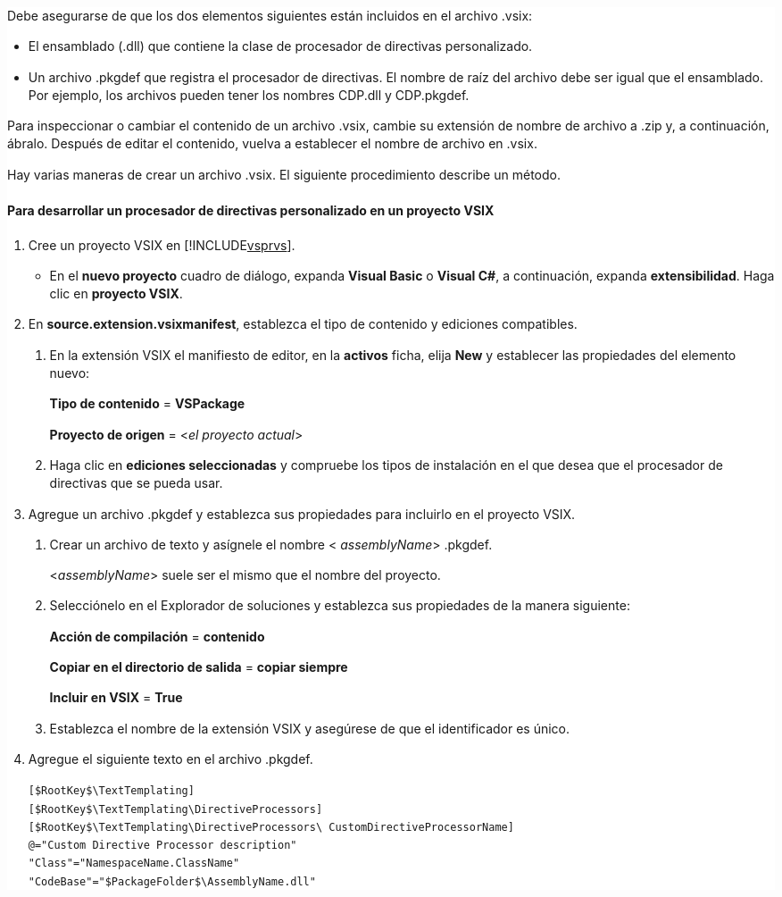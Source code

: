  Debe asegurarse de que los dos elementos siguientes están incluidos en el archivo .vsix:  
  
-   El ensamblado (.dll) que contiene la clase de procesador de directivas personalizado.  
  
-   Un archivo .pkgdef que registra el procesador de directivas. El nombre de raíz del archivo debe ser igual que el ensamblado. Por ejemplo, los archivos pueden tener los nombres CDP.dll y CDP.pkgdef.  
  
 Para inspeccionar o cambiar el contenido de un archivo .vsix, cambie su extensión de nombre de archivo a .zip y, a continuación, ábralo. Después de editar el contenido, vuelva a establecer el nombre de archivo en .vsix.  
  
 Hay varias maneras de crear un archivo .vsix. El siguiente procedimiento describe un método.  
  
#### <a name="to-develop-a-custom-directive-processor-in-a-vsix-project"></a>Para desarrollar un procesador de directivas personalizado en un proyecto VSIX  
  
1.  Cree un proyecto VSIX en [!INCLUDE[vsprvs](../code-quality/includes/vsprvs_md.md)].  
  
    -   En el **nuevo proyecto** cuadro de diálogo, expanda **Visual Basic** o **Visual C#**, a continuación, expanda **extensibilidad**. Haga clic en **proyecto VSIX**.  
  
2.  En **source.extension.vsixmanifest**, establezca el tipo de contenido y ediciones compatibles.  
  
    1.  En la extensión VSIX el manifiesto de editor, en la **activos** ficha, elija **New** y establecer las propiedades del elemento nuevo:  
  
         **Tipo de contenido** = **VSPackage**  
  
         **Proyecto de origen** = \<*el proyecto actual*>  
  
    2.  Haga clic en **ediciones seleccionadas** y compruebe los tipos de instalación en el que desea que el procesador de directivas que se pueda usar.  
  
3.  Agregue un archivo .pkgdef y establezca sus propiedades para incluirlo en el proyecto VSIX.  
  
    1.  Crear un archivo de texto y asígnele el nombre \< *assemblyName*> .pkgdef.  
  
         \<*assemblyName*> suele ser el mismo que el nombre del proyecto.  
  
    2.  Selecciónelo en el Explorador de soluciones y establezca sus propiedades de la manera siguiente:  
  
         **Acción de compilación** = **contenido**  
  
         **Copiar en el directorio de salida** = **copiar siempre**  
  
         **Incluir en VSIX** = **True**  
  
    3.  Establezca el nombre de la extensión VSIX y asegúrese de que el identificador es único.  
  
4.  Agregue el siguiente texto en el archivo .pkgdef.  
  
    ```  
    [$RootKey$\TextTemplating]  
    [$RootKey$\TextTemplating\DirectiveProcessors]  
    [$RootKey$\TextTemplating\DirectiveProcessors\ CustomDirectiveProcessorName]  
    @="Custom Directive Processor description"  
    "Class"="NamespaceName.ClassName"  
    "CodeBase"="$PackageFolder$\AssemblyName.dll"  
    ```  
  